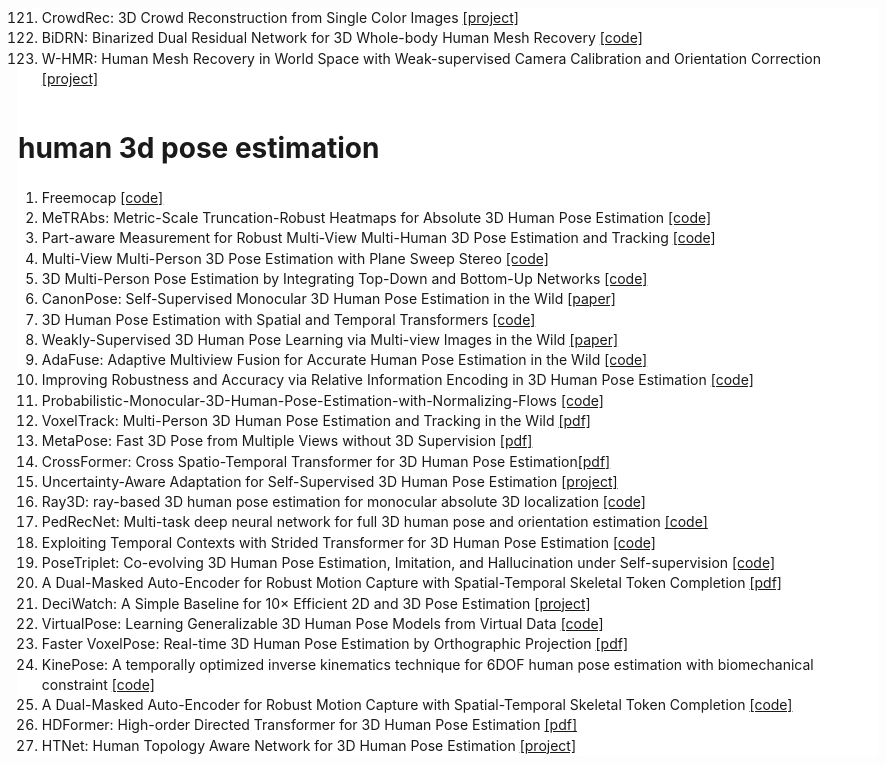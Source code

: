 121.  CrowdRec: 3D Crowd Reconstruction from Single Color Images [[project]](https://github.com/boycehbz/CrowdRec)
122.  BiDRN: Binarized Dual Residual Network for 3D Whole-body Human Mesh Recovery [[code]](https://github.com/ZHITENGLI/BiDRN)
123.  W-HMR: Human Mesh Recovery in World Space with Weak-supervised Camera Calibration and Orientation Correction [[project]](https://yw0208.github.io/w-hmr/)


# human 3d pose estimation
1. Freemocap [[code]](https://github.com/jonmatthis/freemocap)
2. MeTRAbs: Metric-Scale Truncation-Robust Heatmaps for Absolute 3D Human Pose Estimation [[code]](https://github.com/isarandi/metrabs)
3. Part-aware Measurement for Robust Multi-View Multi-Human 3D Pose Estimation and Tracking [[code]](https://github.com/B10532021/Part-Aware_Measurement_for_3D_Pose_Estimation_and_Tracking)
4. Multi-View Multi-Person 3D Pose Estimation with Plane Sweep Stereo [[code]](https://github.com/jiahaoLjh/PlaneSweepPose)
5. 3D Multi-Person Pose Estimation by Integrating Top-Down and Bottom-Up Networks [[code]](https://github.com/3dpose/3D-Multi-Person-Pose)
6. CanonPose: Self-Supervised Monocular 3D Human Pose Estimation in the Wild [[paper]](https://openaccess.thecvf.com/content/CVPR2021/papers/Wandt_CanonPose_Self-Supervised_Monocular_3D_Human_Pose_Estimation_in_the_Wild_CVPR_2021_paper.pdf)
7. 3D Human Pose Estimation with Spatial and Temporal Transformers [[code]](https://github.com/zczcwh/PoseFormer?utm_source=catalyzex.com)
8. Weakly-Supervised 3D Human Pose Learning via Multi-view Images in the Wild [[paper]](https://arxiv.org/pdf/2003.07581.pdf)
9. AdaFuse: Adaptive Multiview Fusion for Accurate Human Pose Estimation in the Wild [[code]](https://github.com/zhezh/adafuse-3d-human-pose)
10. Improving Robustness and Accuracy via Relative Information Encoding in 3D Human Pose Estimation [[code]](https://github.com/paTRICK-swk/Pose3D-RIE)
11. Probabilistic-Monocular-3D-Human-Pose-Estimation-with-Normalizing-Flows [[code]](https://github.com/twehrbein/Probabilistic-Monocular-3D-Human-Pose-Estimation-with-Normalizing-Flows)
12. VoxelTrack: Multi-Person 3D Human Pose Estimation and Tracking in the Wild [[pdf]](https://arxiv.org/pdf/2108.02452.pdf)
13. MetaPose: Fast 3D Pose from Multiple Views without 3D Supervision [[pdf]](https://arxiv.org/pdf/2108.04869.pdf)
14. CrossFormer: Cross Spatio-Temporal Transformer for 3D Human Pose Estimation[[pdf]](https://arxiv.org/pdf/2203.13387.pdf)
15. Uncertainty-Aware Adaptation for Self-Supervised 3D Human Pose Estimation [[project]](https://sites.google.com/view/mrp-net)
16. Ray3D: ray-based 3D human pose estimation for monocular absolute 3D localization [[code]](https://github.com/YxZhxn/Ray3D)
17. PedRecNet: Multi-task deep neural network for full 3D human pose and orientation estimation [[code]](https://github.com/noboevbo/PedRec)
18. Exploiting Temporal Contexts with Strided Transformer for 3D Human Pose Estimation [[code]](https://github.com/Vegetebird/StridedTransformer-Pose3D)
19. PoseTriplet: Co-evolving 3D Human Pose Estimation, Imitation, and Hallucination under Self-supervision [[code]](https://github.com/Garfield-kh/PoseTriplet)
20. A Dual-Masked Auto-Encoder for Robust Motion Capture with Spatial-Temporal Skeletal Token Completion [[pdf]](https://arxiv.org/pdf/2207.07381v1.pdf)
21. DeciWatch: A Simple Baseline for 10× Efficient 2D and 3D Pose Estimation  [[project]](https://ailingzeng.site/deciwatch)
22. VirtualPose: Learning Generalizable 3D Human Pose Models from Virtual Data [[code]](https://github.com/wkom/VirtualPose)
23. Faster VoxelPose: Real-time 3D Human Pose Estimation by Orthographic Projection [[pdf]](https://arxiv.org/pdf/2207.10955.pdf)
24. KinePose: A temporally optimized inverse kinematics technique for 6DOF human pose estimation with biomechanical constraint [[code]](https://github.com/KevGildea/KinePose)
25. A Dual-Masked Auto-Encoder for Robust Motion Capture with Spatial-Temporal Skeletal Token Completion [[code]](https://github.com/HKBU-VSComputing/2022_MM_DMAE-Mocap)
26. HDFormer: High-order Directed Transformer for 3D Human Pose Estimation [[pdf]](https://arxiv.org/pdf/2302.01825.pdf)
27. HTNet: Human Topology Aware Network for 3D Human Pose Estimation [[project]](https://github.com/vefalun/HTNet)